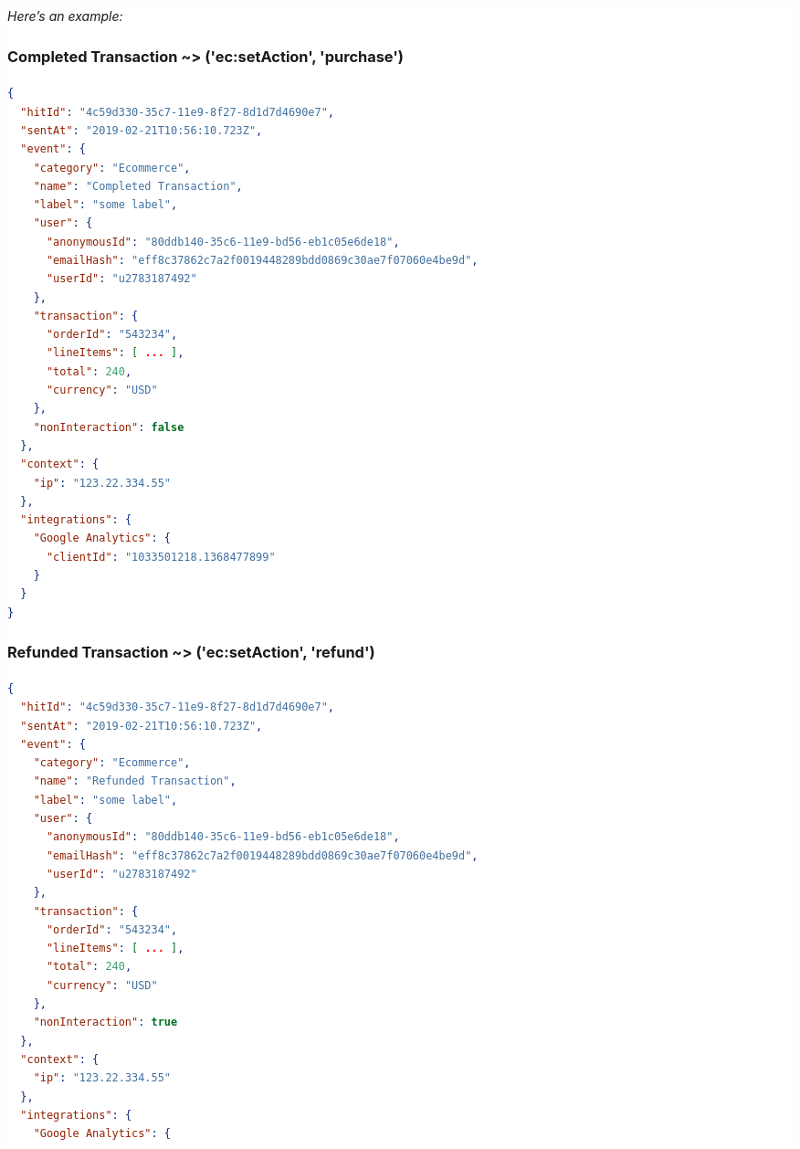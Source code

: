 *Here’s an example:*

### Completed Transaction ~> ('ec:setAction', 'purchase')

```json
{
  "hitId": "4c59d330-35c7-11e9-8f27-8d1d7d4690e7",
  "sentAt": "2019-02-21T10:56:10.723Z",
  "event": {
    "category": "Ecommerce",
    "name": "Completed Transaction",
    "label": "some label",
    "user": {
      "anonymousId": "80ddb140-35c6-11e9-bd56-eb1c05e6de18",
      "emailHash": "eff8c37862c7a2f0019448289bdd0869c30ae7f07060e4be9d",
      "userId": "u2783187492"
    },
    "transaction": {
      "orderId": "543234",
      "lineItems": [ ... ],
      "total": 240,
      "currency": "USD"
    },
    "nonInteraction": false
  },
  "context": {
    "ip": "123.22.334.55"
  },
  "integrations": {
    "Google Analytics": {
      "clientId": "1033501218.1368477899"
    }
  }
}

```

### Refunded Transaction ~> ('ec:setAction', 'refund')

```json
{
  "hitId": "4c59d330-35c7-11e9-8f27-8d1d7d4690e7",
  "sentAt": "2019-02-21T10:56:10.723Z",
  "event": {
    "category": "Ecommerce",
    "name": "Refunded Transaction",
    "label": "some label",
    "user": {
      "anonymousId": "80ddb140-35c6-11e9-bd56-eb1c05e6de18",
      "emailHash": "eff8c37862c7a2f0019448289bdd0869c30ae7f07060e4be9d",
      "userId": "u2783187492"
    },
    "transaction": {
      "orderId": "543234",
      "lineItems": [ ... ],
      "total": 240,
      "currency": "USD"
    },
    "nonInteraction": true
  },
  "context": {
    "ip": "123.22.334.55"
  },
  "integrations": {
    "Google Analytics": {
```